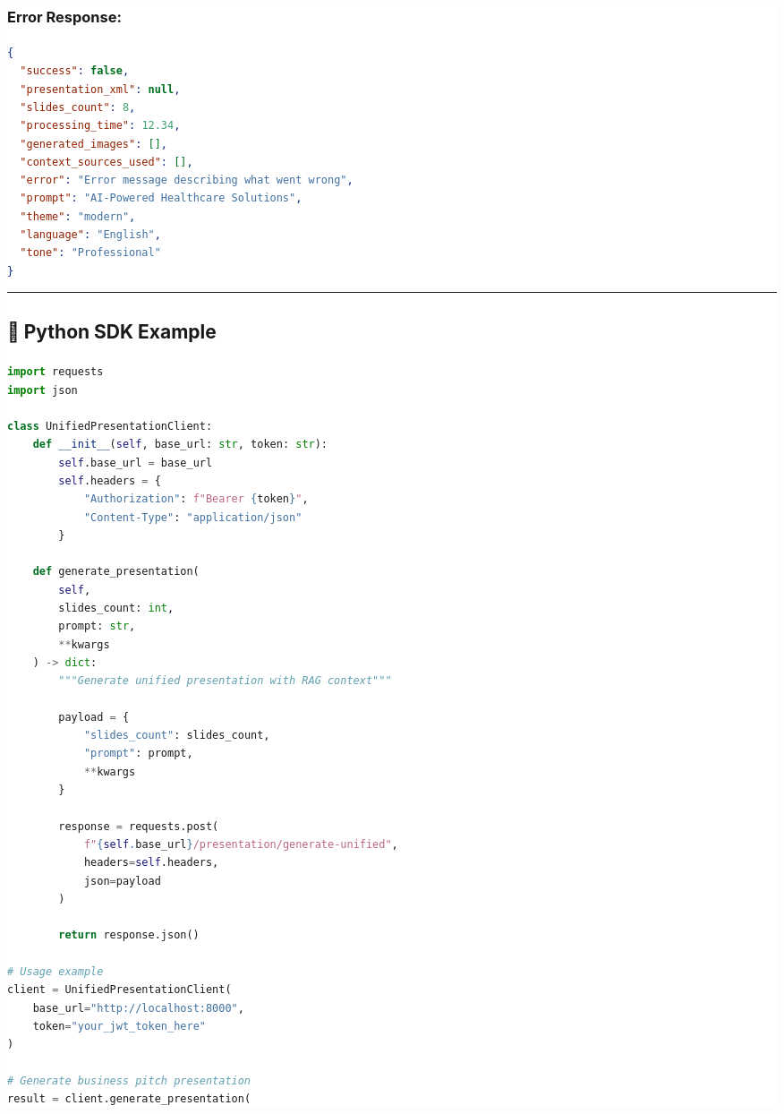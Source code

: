 ### **Error Response:**
```json
{
  "success": false,
  "presentation_xml": null,
  "slides_count": 8,
  "processing_time": 12.34,
  "generated_images": [],
  "context_sources_used": [],
  "error": "Error message describing what went wrong",
  "prompt": "AI-Powered Healthcare Solutions",
  "theme": "modern",
  "language": "English",
  "tone": "Professional"
}
```

---

## 🎯 Python SDK Example

```python
import requests
import json

class UnifiedPresentationClient:
    def __init__(self, base_url: str, token: str):
        self.base_url = base_url
        self.headers = {
            "Authorization": f"Bearer {token}",
            "Content-Type": "application/json"
        }
    
    def generate_presentation(
        self,
        slides_count: int,
        prompt: str,
        **kwargs
    ) -> dict:
        """Generate unified presentation with RAG context"""
        
        payload = {
            "slides_count": slides_count,
            "prompt": prompt,
            **kwargs
        }
        
        response = requests.post(
            f"{self.base_url}/presentation/generate-unified",
            headers=self.headers,
            json=payload
        )
        
        return response.json()

# Usage example
client = UnifiedPresentationClient(
    base_url="http://localhost:8000",
    token="your_jwt_token_here"
)

# Generate business pitch presentation
result = client.generate_presentation(
```
